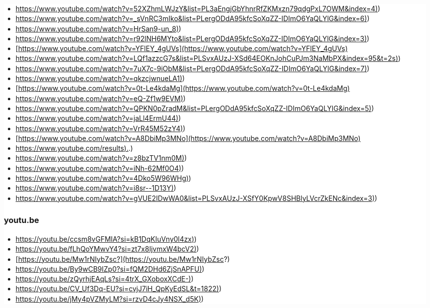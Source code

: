- [https://www.youtube.com/watch?v=52XZhmLWJzY&list=PL3aEngjGbYhnrRfZKMxzn79qdgPxL7OWM&index=4)](https://www.youtube.com/watch?v=52XZhmLWJzY&list=PL3aEngjGbYhnrRfZKMxzn79qdgPxL7OWM&index=4))
- [https://www.youtube.com/watch?v=_sVnRC3mIko&list=PLergODdA95kfcSoXqZZ-IDImO6YaQLYlG&index=6)](https://www.youtube.com/watch?v=_sVnRC3mIko&list=PLergODdA95kfcSoXqZZ-IDImO6YaQLYlG&index=6))
- [https://www.youtube.com/watch?v=HrSan9-un_8)](https://www.youtube.com/watch?v=HrSan9-un_8))
- [https://www.youtube.com/watch?v=r92lNH6MYto&list=PLergODdA95kfcSoXqZZ-IDImO6YaQLYlG&index=3)](https://www.youtube.com/watch?v=r92lNH6MYto&list=PLergODdA95kfcSoXqZZ-IDImO6YaQLYlG&index=3))
- [https://www.youtube.com/watch?v=YFlEY_4gUVs](https://www.youtube.com/watch?v=YFlEY_4gUVs)
- [https://www.youtube.com/watch?v=LQf1azzcG7s&list=PLSvxAUzJ-XSd64EOKnJohCuPJm3NaMbPX&index=95&t=2s)](https://www.youtube.com/watch?v=LQf1azzcG7s&list=PLSvxAUzJ-XSd64EOKnJohCuPJm3NaMbPX&index=95&t=2s))
- [https://www.youtube.com/watch?v=7uX7c-9iObM&list=PLergODdA95kfcSoXqZZ-IDImO6YaQLYlG&index=7)](https://www.youtube.com/watch?v=7uX7c-9iObM&list=PLergODdA95kfcSoXqZZ-IDImO6YaQLYlG&index=7))
- [https://www.youtube.com/watch?v=qkzcjwnueLA1)](https://www.youtube.com/watch?v=qkzcjwnueLA1))
- [https://www.youtube.com/watch?v=0t-Le4kdaMg](https://www.youtube.com/watch?v=0t-Le4kdaMg)
- [https://www.youtube.com/watch?v=eQ-Zf1w9EVM)](https://www.youtube.com/watch?v=eQ-Zf1w9EVM))
- [https://www.youtube.com/watch?v=QPKN0pZradM&list=PLergODdA95kfcSoXqZZ-IDImO6YaQLYlG&index=5)](https://www.youtube.com/watch?v=QPKN0pZradM&list=PLergODdA95kfcSoXqZZ-IDImO6YaQLYlG&index=5))
- [https://www.youtube.com/watch?v=jaLl4ErmU44)](https://www.youtube.com/watch?v=jaLl4ErmU44))
- [https://www.youtube.com/watch?v=VrR45M52zY4)](https://www.youtube.com/watch?v=VrR45M52zY4))
- [https://www.youtube.com/watch?v=A8DbiMp3MNo](https://www.youtube.com/watch?v=A8DbiMp3MNo)
- [https://www.youtube.com/results).](https://www.youtube.com/results).)
- [https://www.youtube.com/watch?v=z8bzTV1nm0M)](https://www.youtube.com/watch?v=z8bzTV1nm0M))
- [https://www.youtube.com/watch?v=iNh-62Mf0O4)](https://www.youtube.com/watch?v=iNh-62Mf0O4))
- [https://www.youtube.com/watch?v=4Dko5W96WHg)](https://www.youtube.com/watch?v=4Dko5W96WHg))
- [https://www.youtube.com/watch?v=i8sr--1D13Y)](https://www.youtube.com/watch?v=i8sr--1D13Y))
- [https://www.youtube.com/watch?v=gVUE2IDwWA0&list=PLSvxAUzJ-XSfY0KpwV8SHBlyLVcrZkENc&index=3)](https://www.youtube.com/watch?v=gVUE2IDwWA0&list=PLSvxAUzJ-XSfY0KpwV8SHBlyLVcrZkENc&index=3))

### youtu.be

- [https://youtu.be/ccsm8vGFMIA?si=kB1DqKIuVny0l4zx)](https://youtu.be/ccsm8vGFMIA?si=kB1DqKIuVny0l4zx))
- [https://youtu.be/fLhQoYMwvY4?si=zt7x8IjvmxW4bcV2)](https://youtu.be/fLhQoYMwvY4?si=zt7x8IjvmxW4bcV2))
- [https://youtu.be/Mw1rNIybZsc?](https://youtu.be/Mw1rNIybZsc?)
- [https://youtu.be/By9wCB9IZp0?si=fQM2DHd6ZjSnAPFU)](https://youtu.be/By9wCB9IZp0?si=fQM2DHd6ZjSnAPFU))
- [https://youtu.be/zQyrhjEAqLs?si=4trX_GXoboxXCdE-)](https://youtu.be/zQyrhjEAqLs?si=4trX_GXoboxXCdE-))
- [https://youtu.be/CV_Uf3Dq-EU?si=cvjJ7iH_QpKyEdSL&t=1822)](https://youtu.be/CV_Uf3Dq-EU?si=cvjJ7iH_QpKyEdSL&t=1822))
- [https://youtu.be/jMy4pVZMyLM?si=rzvD4cJy4NSX_d5K)](https://youtu.be/jMy4pVZMyLM?si=rzvD4cJy4NSX_d5K))
